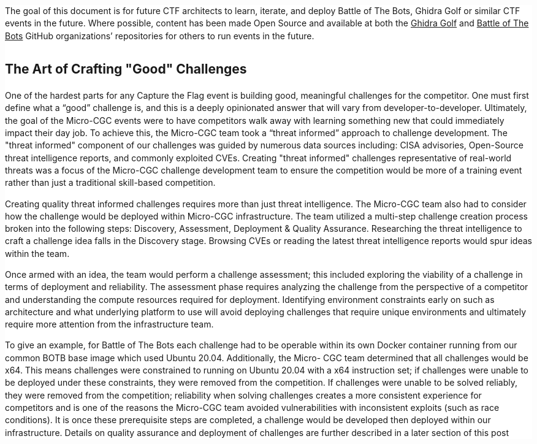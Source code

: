The goal of this document is for future CTF architects to learn, iterate, and deploy Battle of The Bots,
Ghidra Golf or similar CTF events in the future. Where possible, content has been made Open Source and
available at both the [Ghidra Golf](https://github.com/ghidragolf) and [Battle of The Bots](https://github.com/battleofthebots/repositories) GitHub organizations’ repositories for others to
run events in the future.

## The Art of Crafting "Good" Challenges
One of the hardest parts for any Capture the Flag event is building good, meaningful challenges for the
competitor. One must first define what a “good” challenge is, and this is a deeply opinionated answer that
will vary from developer-to-developer. Ultimately, the goal of the Micro-CGC events were to have
competitors walk away with learning something new that could immediately impact their day job. To
achieve this, the Micro-CGC team took a “threat informed” approach to challenge development. The
"threat informed" component of our challenges was guided by numerous data sources including: CISA
advisories, Open-Source threat intelligence reports, and commonly exploited CVEs. Creating "threat
informed" challenges representative of real-world threats was a focus of the Micro-CGC challenge
development team to ensure the competition would be more of a training event rather than just a
traditional skill-based competition.

Creating quality threat informed challenges requires more than just threat intelligence. The Micro-CGC
team also had to consider how the challenge would be deployed within Micro-CGC infrastructure. The
team utilized a multi-step challenge creation process broken into the following steps: Discovery,
Assessment, Deployment & Quality Assurance. Researching the threat intelligence to craft a challenge idea
falls in the Discovery stage. Browsing CVEs or reading the latest threat intelligence reports would spur
ideas within the team.

Once armed with an idea, the team would perform a challenge assessment; this
included exploring the viability of a challenge in terms of deployment and reliability. The assessment phase
requires analyzing the challenge from the perspective of a competitor and understanding the compute
resources required for deployment. Identifying environment constraints early on such as architecture and
what underlying platform to use will avoid deploying challenges that require unique environments and
ultimately require more attention from the infrastructure team.

To give an example, for Battle of The Bots each challenge had to be operable within its own Docker
container running from our common BOTB base image which used Ubuntu 20.04. Additionally, the Micro-
CGC team determined that all challenges would be x64. This means challenges were constrained to
running on Ubuntu 20.04 with a x64 instruction set; if challenges were unable to be deployed under these
constraints, they were removed from the competition. If challenges were unable to be solved reliably, they
were removed from the competition; reliability when solving challenges creates a more consistent
experience for competitors and is one of the reasons the Micro-CGC team avoided vulnerabilities with
inconsistent exploits (such as race conditions). It is once these prerequisite steps are completed, a
challenge would be developed then deployed within our infrastructure. Details on quality assurance and
deployment of challenges are further described in a later section of this post
